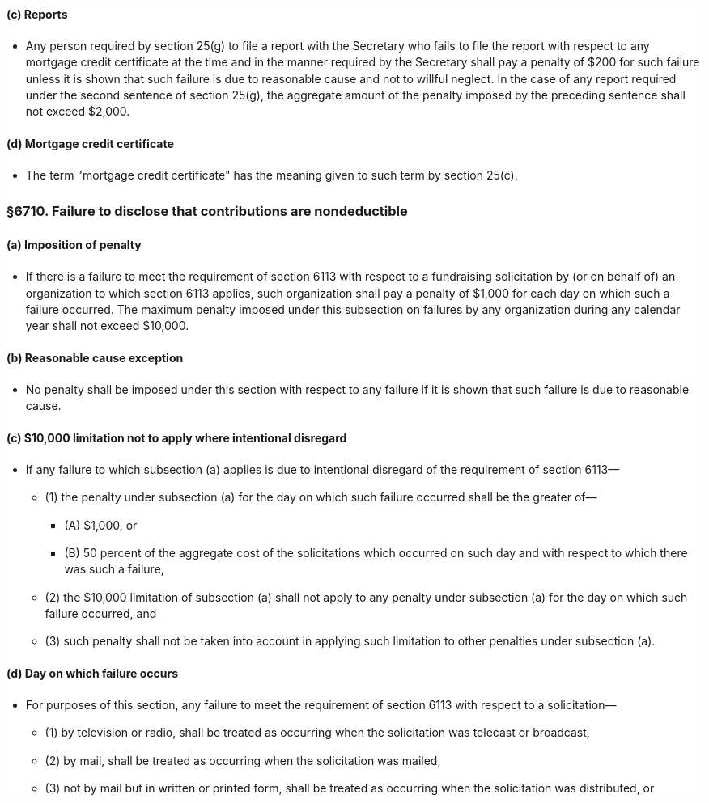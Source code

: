 #### (c) Reports
* Any person required by section 25(g) to file a report with the Secretary who fails to file the report with respect to any mortgage credit certificate at the time and in the manner required by the Secretary shall pay a penalty of $200 for such failure unless it is shown that such failure is due to reasonable cause and not to willful neglect. In the case of any report required under the second sentence of section 25(g), the aggregate amount of the penalty imposed by the preceding sentence shall not exceed $2,000.

#### (d) Mortgage credit certificate
* The term "mortgage credit certificate" has the meaning given to such term by section 25(c).

### §6710. Failure to disclose that contributions are nondeductible
#### (a) Imposition of penalty
* If there is a failure to meet the requirement of section 6113 with respect to a fundraising solicitation by (or on behalf of) an organization to which section 6113 applies, such organization shall pay a penalty of $1,000 for each day on which such a failure occurred. The maximum penalty imposed under this subsection on failures by any organization during any calendar year shall not exceed $10,000.

#### (b) Reasonable cause exception
* No penalty shall be imposed under this section with respect to any failure if it is shown that such failure is due to reasonable cause.

#### (c) $10,000 limitation not to apply where intentional disregard
* If any failure to which subsection (a) applies is due to intentional disregard of the requirement of section 6113—

  * (1) the penalty under subsection (a) for the day on which such failure occurred shall be the greater of—

    * (A) $1,000, or

    * (B) 50 percent of the aggregate cost of the solicitations which occurred on such day and with respect to which there was such a failure,


  * (2) the $10,000 limitation of subsection (a) shall not apply to any penalty under subsection (a) for the day on which such failure occurred, and

  * (3) such penalty shall not be taken into account in applying such limitation to other penalties under subsection (a).

#### (d) Day on which failure occurs
* For purposes of this section, any failure to meet the requirement of section 6113 with respect to a solicitation—

  * (1) by television or radio, shall be treated as occurring when the solicitation was telecast or broadcast,

  * (2) by mail, shall be treated as occurring when the solicitation was mailed,

  * (3) not by mail but in written or printed form, shall be treated as occurring when the solicitation was distributed, or

